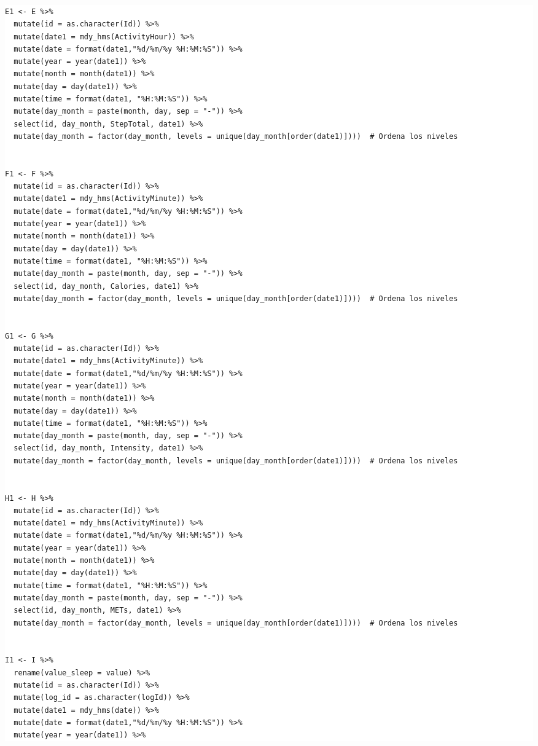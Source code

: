 ```{r}
E1 <- E %>% 
  mutate(id = as.character(Id)) %>% 
  mutate(date1 = mdy_hms(ActivityHour)) %>% 
  mutate(date = format(date1,"%d/%m/%y %H:%M:%S")) %>% 
  mutate(year = year(date1)) %>% 
  mutate(month = month(date1)) %>% 
  mutate(day = day(date1)) %>% 
  mutate(time = format(date1, "%H:%M:%S")) %>% 
  mutate(day_month = paste(month, day, sep = "-")) %>% 
  select(id, day_month, StepTotal, date1) %>% 
  mutate(day_month = factor(day_month, levels = unique(day_month[order(date1)])))  # Ordena los niveles


F1 <- F %>% 
  mutate(id = as.character(Id)) %>% 
  mutate(date1 = mdy_hms(ActivityMinute)) %>% 
  mutate(date = format(date1,"%d/%m/%y %H:%M:%S")) %>% 
  mutate(year = year(date1)) %>% 
  mutate(month = month(date1)) %>% 
  mutate(day = day(date1)) %>% 
  mutate(time = format(date1, "%H:%M:%S")) %>% 
  mutate(day_month = paste(month, day, sep = "-")) %>% 
  select(id, day_month, Calories, date1) %>% 
  mutate(day_month = factor(day_month, levels = unique(day_month[order(date1)])))  # Ordena los niveles


G1 <- G %>% 
  mutate(id = as.character(Id)) %>% 
  mutate(date1 = mdy_hms(ActivityMinute)) %>% 
  mutate(date = format(date1,"%d/%m/%y %H:%M:%S")) %>% 
  mutate(year = year(date1)) %>% 
  mutate(month = month(date1)) %>% 
  mutate(day = day(date1)) %>% 
  mutate(time = format(date1, "%H:%M:%S")) %>% 
  mutate(day_month = paste(month, day, sep = "-")) %>% 
  select(id, day_month, Intensity, date1) %>% 
  mutate(day_month = factor(day_month, levels = unique(day_month[order(date1)])))  # Ordena los niveles


H1 <- H %>% 
  mutate(id = as.character(Id)) %>% 
  mutate(date1 = mdy_hms(ActivityMinute)) %>% 
  mutate(date = format(date1,"%d/%m/%y %H:%M:%S")) %>% 
  mutate(year = year(date1)) %>% 
  mutate(month = month(date1)) %>% 
  mutate(day = day(date1)) %>% 
  mutate(time = format(date1, "%H:%M:%S")) %>% 
  mutate(day_month = paste(month, day, sep = "-")) %>% 
  select(id, day_month, METs, date1) %>% 
  mutate(day_month = factor(day_month, levels = unique(day_month[order(date1)])))  # Ordena los niveles


I1 <- I %>% 
  rename(value_sleep = value) %>% 
  mutate(id = as.character(Id)) %>% 
  mutate(log_id = as.character(logId)) %>%
  mutate(date1 = mdy_hms(date)) %>% 
  mutate(date = format(date1,"%d/%m/%y %H:%M:%S")) %>% 
  mutate(year = year(date1)) %>% 
```